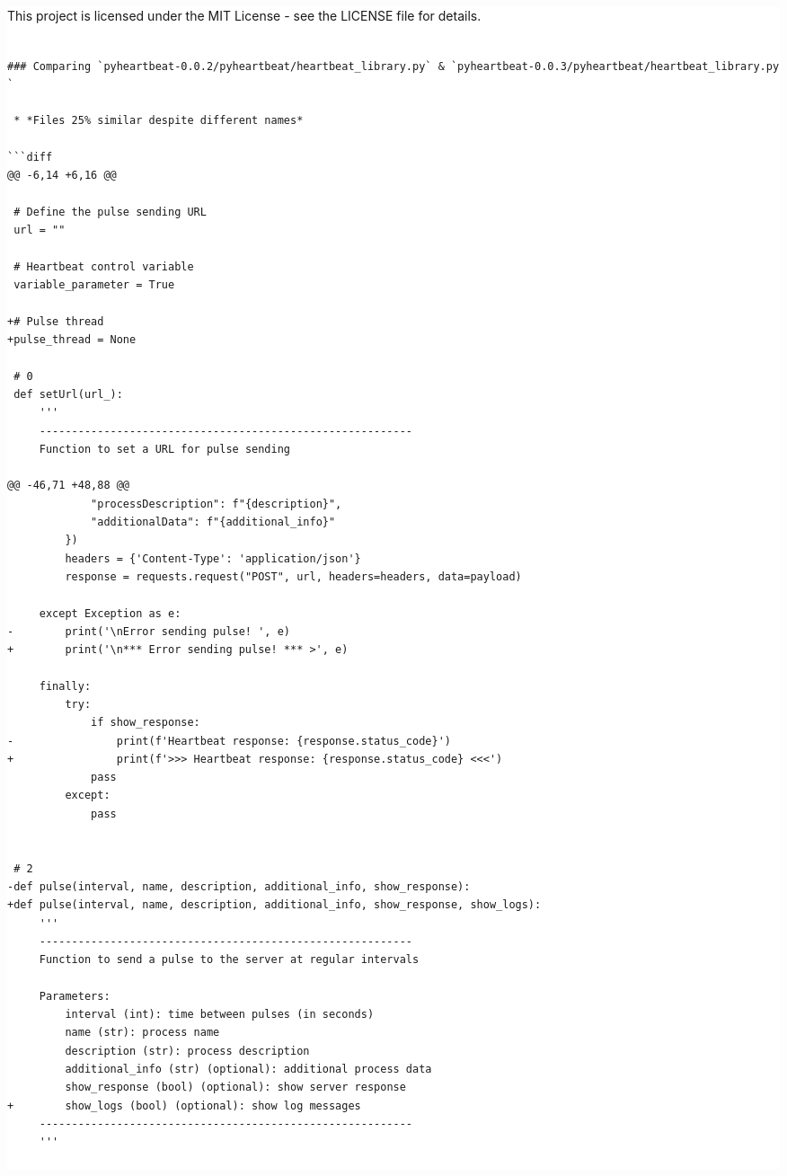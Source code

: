  This project is licensed under the MIT License - see the LICENSE file for details.
```

### Comparing `pyheartbeat-0.0.2/pyheartbeat/heartbeat_library.py` & `pyheartbeat-0.0.3/pyheartbeat/heartbeat_library.py`

 * *Files 25% similar despite different names*

```diff
@@ -6,14 +6,16 @@
 
 # Define the pulse sending URL
 url = ""
 
 # Heartbeat control variable
 variable_parameter = True
 
+# Pulse thread
+pulse_thread = None
 
 # 0
 def setUrl(url_):
     '''
     ----------------------------------------------------------
     Function to set a URL for pulse sending
 
@@ -46,71 +48,88 @@
             "processDescription": f"{description}",
             "additionalData": f"{additional_info}"
         })
         headers = {'Content-Type': 'application/json'}
         response = requests.request("POST", url, headers=headers, data=payload)
 
     except Exception as e:
-        print('\nError sending pulse! ', e)
+        print('\n*** Error sending pulse! *** >', e)
 
     finally:
         try:
             if show_response:
-                print(f'Heartbeat response: {response.status_code}')
+                print(f'>>> Heartbeat response: {response.status_code} <<<')
             pass
         except:
             pass 
 
 
 # 2
-def pulse(interval, name, description, additional_info, show_response):
+def pulse(interval, name, description, additional_info, show_response, show_logs):
     '''
     ----------------------------------------------------------
     Function to send a pulse to the server at regular intervals
 
     Parameters:
         interval (int): time between pulses (in seconds)
         name (str): process name
         description (str): process description
         additional_info (str) (optional): additional process data
         show_response (bool) (optional): show server response
+        show_logs (bool) (optional): show log messages
     ----------------------------------------------------------
     '''
 
```